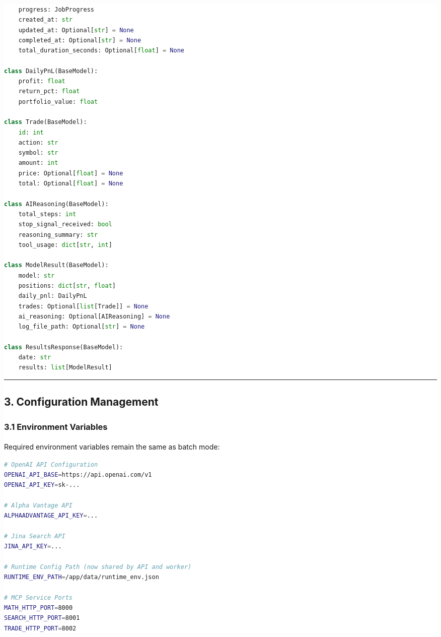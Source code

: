 ```python
    progress: JobProgress
    created_at: str
    updated_at: Optional[str] = None
    completed_at: Optional[str] = None
    total_duration_seconds: Optional[float] = None

class DailyPnL(BaseModel):
    profit: float
    return_pct: float
    portfolio_value: float

class Trade(BaseModel):
    id: int
    action: str
    symbol: str
    amount: int
    price: Optional[float] = None
    total: Optional[float] = None

class AIReasoning(BaseModel):
    total_steps: int
    stop_signal_received: bool
    reasoning_summary: str
    tool_usage: dict[str, int]

class ModelResult(BaseModel):
    model: str
    positions: dict[str, float]
    daily_pnl: DailyPnL
    trades: Optional[list[Trade]] = None
    ai_reasoning: Optional[AIReasoning] = None
    log_file_path: Optional[str] = None

class ResultsResponse(BaseModel):
    date: str
    results: list[ModelResult]
```

---

## 3. Configuration Management

### 3.1 Environment Variables

Required environment variables remain the same as batch mode:
```bash
# OpenAI API Configuration
OPENAI_API_BASE=https://api.openai.com/v1
OPENAI_API_KEY=sk-...

# Alpha Vantage API
ALPHAADVANTAGE_API_KEY=...

# Jina Search API
JINA_API_KEY=...

# Runtime Config Path (now shared by API and worker)
RUNTIME_ENV_PATH=/app/data/runtime_env.json

# MCP Service Ports
MATH_HTTP_PORT=8000
SEARCH_HTTP_PORT=8001
TRADE_HTTP_PORT=8002
```